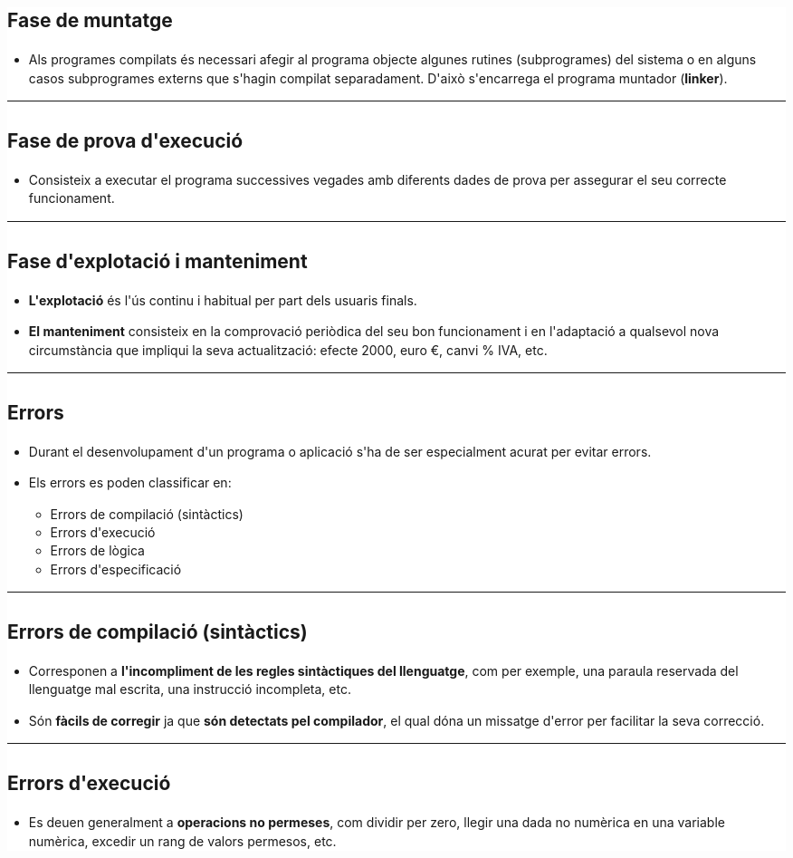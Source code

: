 
## Fase de muntatge

*   Als programes compilats és necessari afegir al programa objecte algunes rutines (subprogrames) del sistema o en alguns casos subprogrames externs que s'hagin compilat separadament. D'això s'encarrega el programa muntador (**linker**).

---

## Fase de prova d'execució

*   Consisteix a executar el programa successives vegades amb diferents dades de prova per assegurar el seu correcte funcionament.

---

## Fase d'explotació i manteniment

*   **L'explotació** és l'ús continu i habitual per part dels usuaris finals.

*   **El manteniment** consisteix en la comprovació periòdica del seu bon funcionament i en l'adaptació a qualsevol nova circumstància que impliqui la seva actualització: efecte 2000, euro €, canvi % IVA, etc.

---

## Errors

*   Durant el desenvolupament d'un programa o aplicació s'ha de ser especialment acurat per evitar errors.

*   Els errors es poden classificar en:

    *   Errors de compilació (sintàctics)
    *   Errors d'execució
    *   Errors de lògica
    *   Errors d'especificació

---

## Errors de compilació (sintàctics)

*   Corresponen a **l'incompliment de les regles sintàctiques del llenguatge**, com per exemple, una paraula reservada del llenguatge mal escrita, una instrucció incompleta, etc.

*   Són **fàcils de corregir** ja que **són detectats pel compilador**, el qual dóna un missatge d'error per facilitar la seva correcció.

---

## Errors d'execució

*   Es deuen generalment a **operacions no permeses**, com dividir per zero, llegir una dada no numèrica en una variable numèrica, excedir un rang de valors permesos, etc.
